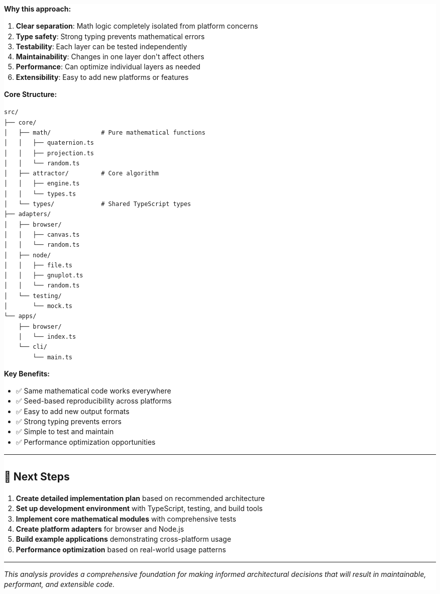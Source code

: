 **Why this approach:**
1. **Clear separation**: Math logic completely isolated from platform concerns
2. **Type safety**: Strong typing prevents mathematical errors
3. **Testability**: Each layer can be tested independently
4. **Maintainability**: Changes in one layer don't affect others
5. **Performance**: Can optimize individual layers as needed
6. **Extensibility**: Easy to add new platforms or features

**Core Structure:**
```
src/
├── core/
│   ├── math/              # Pure mathematical functions
│   │   ├── quaternion.ts
│   │   ├── projection.ts
│   │   └── random.ts
│   ├── attractor/         # Core algorithm
│   │   ├── engine.ts
│   │   └── types.ts
│   └── types/             # Shared TypeScript types
├── adapters/
│   ├── browser/
│   │   ├── canvas.ts
│   │   └── random.ts
│   ├── node/
│   │   ├── file.ts
│   │   ├── gnuplot.ts
│   │   └── random.ts
│   └── testing/
│       └── mock.ts
└── apps/
    ├── browser/
    │   └── index.ts
    └── cli/
        └── main.ts
```

**Key Benefits:**
- ✅ Same mathematical code works everywhere
- ✅ Seed-based reproducibility across platforms
- ✅ Easy to add new output formats
- ✅ Strong typing prevents errors
- ✅ Simple to test and maintain
- ✅ Performance optimization opportunities

---

## 🚀 **Next Steps**

1. **Create detailed implementation plan** based on recommended architecture
2. **Set up development environment** with TypeScript, testing, and build tools
3. **Implement core mathematical modules** with comprehensive tests
4. **Create platform adapters** for browser and Node.js
5. **Build example applications** demonstrating cross-platform usage
6. **Performance optimization** based on real-world usage patterns

---

*This analysis provides a comprehensive foundation for making informed architectural decisions that will result in maintainable, performant, and extensible code.*
